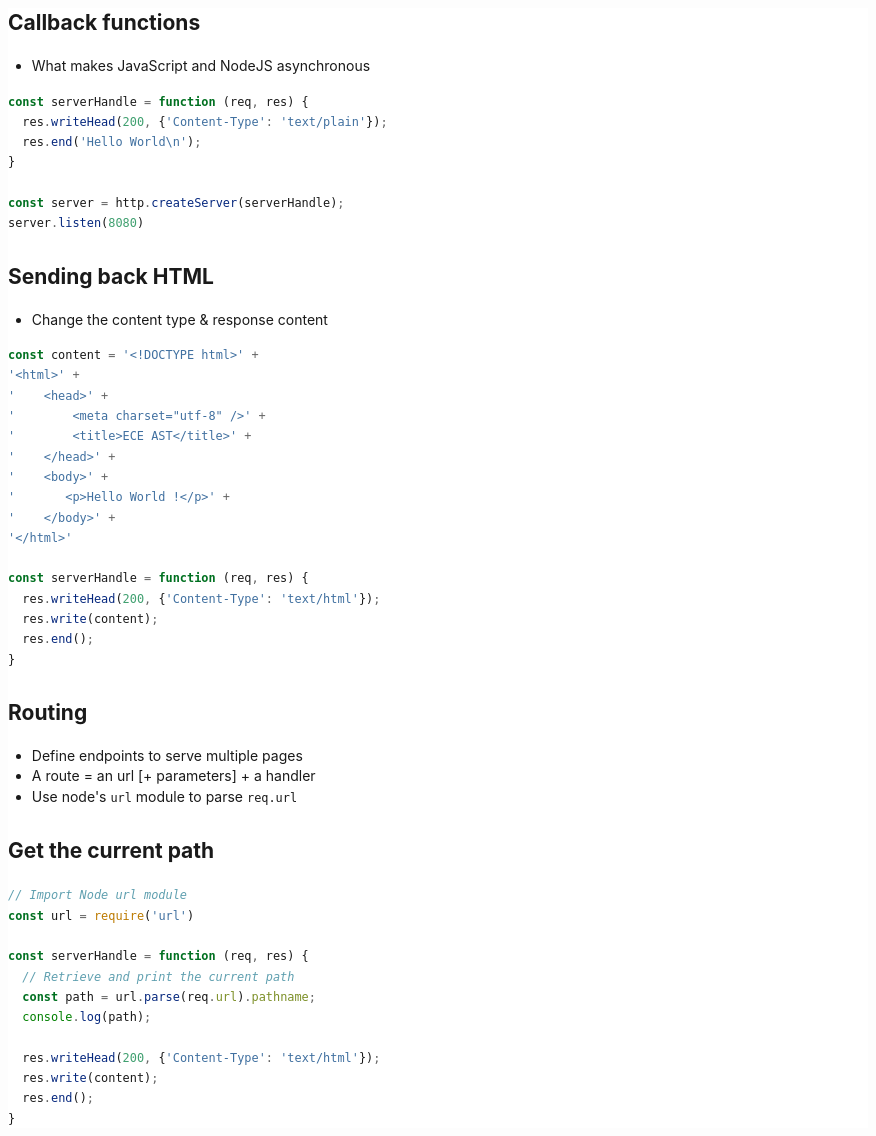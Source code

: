 ## Callback functions 

* What makes JavaScript and NodeJS asynchronous 

```js
const serverHandle = function (req, res) {
  res.writeHead(200, {'Content-Type': 'text/plain'});
  res.end('Hello World\n');
}

const server = http.createServer(serverHandle);
server.listen(8080)
```

## Sending back HTML

* Change the content type & response content

```js
const content = '<!DOCTYPE html>' +
'<html>' +
'    <head>' +
'        <meta charset="utf-8" />' +
'        <title>ECE AST</title>' +
'    </head>' + 
'    <body>' +
'       <p>Hello World !</p>' +
'    </body>' +
'</html>'

const serverHandle = function (req, res) {
  res.writeHead(200, {'Content-Type': 'text/html'});
  res.write(content);
  res.end();
}
```

## Routing

* Define endpoints to serve multiple pages 
* A route = an url [+ parameters] + a handler
* Use node's `url` module to parse `req.url`

## Get the current path 

```js 
// Import Node url module
const url = require('url')

const serverHandle = function (req, res) {
  // Retrieve and print the current path
  const path = url.parse(req.url).pathname;
  console.log(path);

  res.writeHead(200, {'Content-Type': 'text/html'});
  res.write(content);
  res.end();
}
```
